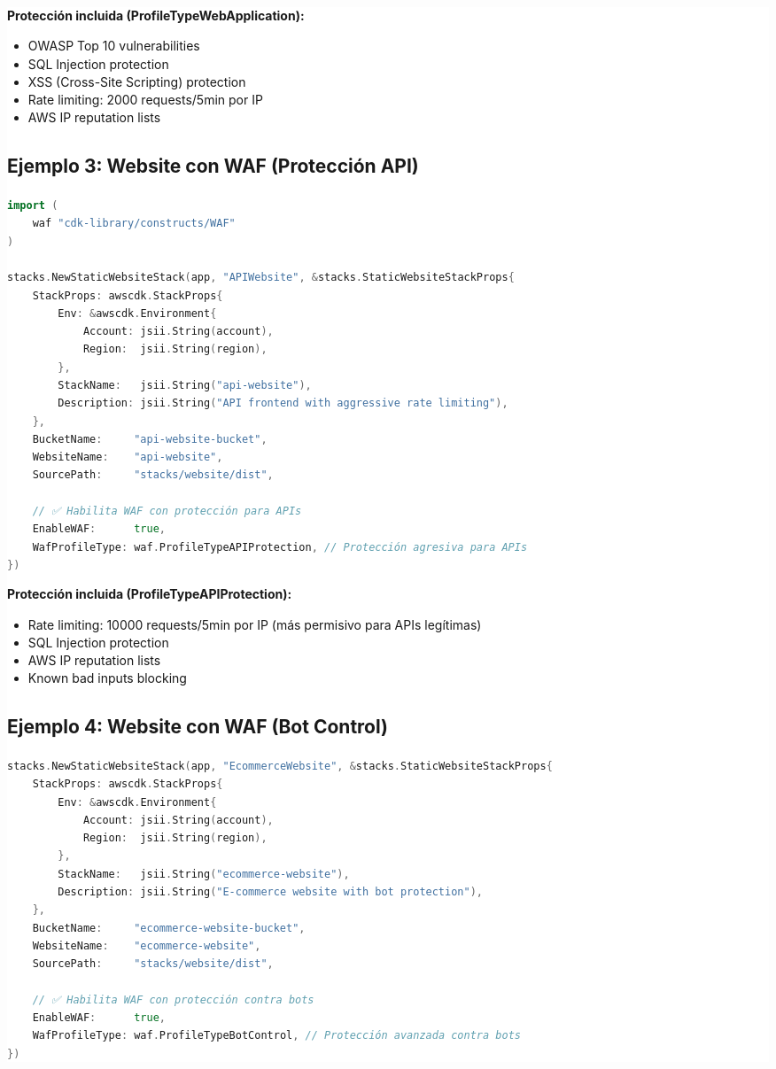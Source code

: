 **Protección incluida (ProfileTypeWebApplication):**
- OWASP Top 10 vulnerabilities
- SQL Injection protection
- XSS (Cross-Site Scripting) protection
- Rate limiting: 2000 requests/5min por IP
- AWS IP reputation lists

## Ejemplo 3: Website con WAF (Protección API)

```go
import (
    waf "cdk-library/constructs/WAF"
)

stacks.NewStaticWebsiteStack(app, "APIWebsite", &stacks.StaticWebsiteStackProps{
    StackProps: awscdk.StackProps{
        Env: &awscdk.Environment{
            Account: jsii.String(account),
            Region:  jsii.String(region),
        },
        StackName:   jsii.String("api-website"),
        Description: jsii.String("API frontend with aggressive rate limiting"),
    },
    BucketName:     "api-website-bucket",
    WebsiteName:    "api-website",
    SourcePath:     "stacks/website/dist",

    // ✅ Habilita WAF con protección para APIs
    EnableWAF:      true,
    WafProfileType: waf.ProfileTypeAPIProtection, // Protección agresiva para APIs
})
```

**Protección incluida (ProfileTypeAPIProtection):**
- Rate limiting: 10000 requests/5min por IP (más permisivo para APIs legítimas)
- SQL Injection protection
- AWS IP reputation lists
- Known bad inputs blocking

## Ejemplo 4: Website con WAF (Bot Control)

```go
stacks.NewStaticWebsiteStack(app, "EcommerceWebsite", &stacks.StaticWebsiteStackProps{
    StackProps: awscdk.StackProps{
        Env: &awscdk.Environment{
            Account: jsii.String(account),
            Region:  jsii.String(region),
        },
        StackName:   jsii.String("ecommerce-website"),
        Description: jsii.String("E-commerce website with bot protection"),
    },
    BucketName:     "ecommerce-website-bucket",
    WebsiteName:    "ecommerce-website",
    SourcePath:     "stacks/website/dist",

    // ✅ Habilita WAF con protección contra bots
    EnableWAF:      true,
    WafProfileType: waf.ProfileTypeBotControl, // Protección avanzada contra bots
})
```

